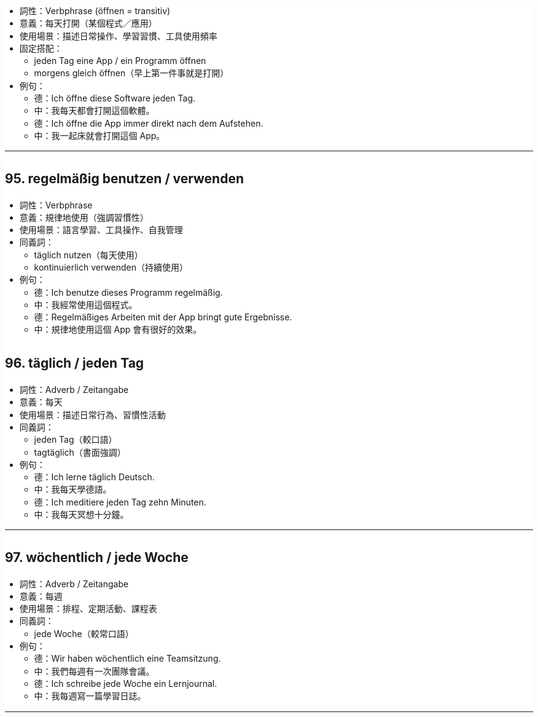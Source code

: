 - 詞性：Verbphrase (öffnen = transitiv)
- 意義：每天打開（某個程式／應用）
- 使用場景：描述日常操作、學習習慣、工具使用頻率
- 固定搭配：
  - jeden Tag eine App / ein Programm öffnen
  - morgens gleich öffnen（早上第一件事就是打開）
- 例句：
  - 德：Ich öffne diese Software jeden Tag.
  - 中：我每天都會打開這個軟體。
  - 德：Ich öffne die App immer direkt nach dem Aufstehen.
  - 中：我一起床就會打開這個 App。

---

## 95. regelmäßig benutzen / verwenden

- 詞性：Verbphrase
- 意義：規律地使用（強調習慣性）
- 使用場景：語言學習、工具操作、自我管理
- 同義詞：
  - täglich nutzen（每天使用）
  - kontinuierlich verwenden（持續使用）
- 例句：
  - 德：Ich benutze dieses Programm regelmäßig.
  - 中：我經常使用這個程式。
  - 德：Regelmäßiges Arbeiten mit der App bringt gute Ergebnisse.
  - 中：規律地使用這個 App 會有很好的效果。

## 96. täglich / jeden Tag

- 詞性：Adverb / Zeitangabe
- 意義：每天
- 使用場景：描述日常行為、習慣性活動
- 同義詞：
  - jeden Tag（較口語）
  - tagtäglich（書面強調）
- 例句：
  - 德：Ich lerne täglich Deutsch.
  - 中：我每天學德語。
  - 德：Ich meditiere jeden Tag zehn Minuten.
  - 中：我每天冥想十分鐘。

---

## 97. wöchentlich / jede Woche

- 詞性：Adverb / Zeitangabe
- 意義：每週
- 使用場景：排程、定期活動、課程表
- 同義詞：
  - jede Woche（較常口語）
- 例句：
  - 德：Wir haben wöchentlich eine Teamsitzung.
  - 中：我們每週有一次團隊會議。
  - 德：Ich schreibe jede Woche ein Lernjournal.
  - 中：我每週寫一篇學習日誌。

---